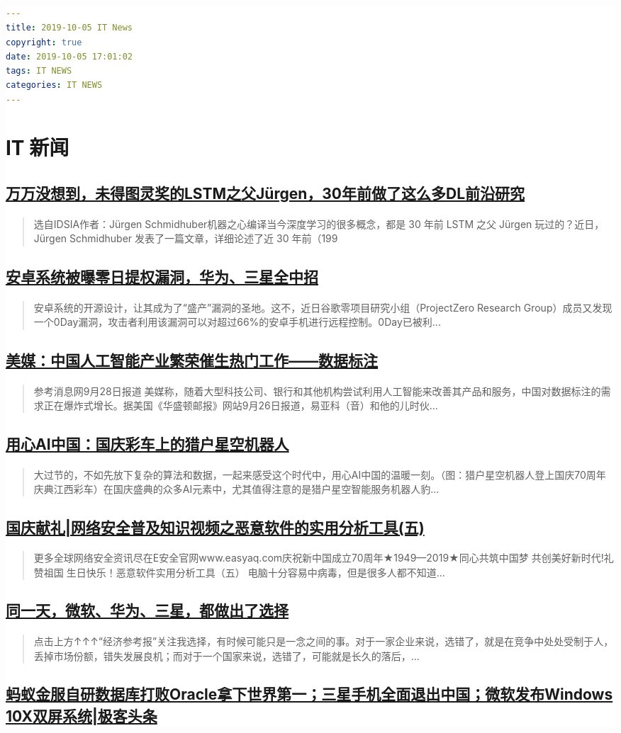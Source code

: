 ```yaml
---
title: 2019-10-05 IT News
copyright: true
date: 2019-10-05 17:01:02
tags: IT NEWS
categories: IT NEWS
---
```

# IT 新闻 
 ## [万万没想到，未得图灵奖的LSTM之父Jürgen，30年前做了这么多DL前沿研究](http://mp.weixin.qq.com/s?src=11&timestamp=1570266004&ver=1893&signature=4DqHmxD3NxvJHTFdd03Ztqbtx146QPrC06W-563MoVwtph5gZQ972kLnQabruHXjm0WoEEX*Fm*qKojC*tegnLdTmla1aHNijnGODpF2pHnmRLe7Ag*c72gwkOE67MMu&new=1)
 > 选自IDSIA作者：Jürgen Schmidhuber机器之心编译当今深度学习的很多概念，都是 30 年前 LSTM 之父 Jürgen 玩过的？近日，Jürgen Schmidhuber 发表了一篇文章，详细论述了近 30 年前（199
 ## [安卓系统被曝零日提权漏洞，华为、三星全中招](http://mp.weixin.qq.com/s?src=11&timestamp=1570266004&ver=1893&signature=6c3HUqwFMy*EsLTZ7dqQOxqKwB5uPLMiLV4uJJnYxCAXIdFjdPd0F9ar4DAksUqD44z9ZnktW1Jy960Ud-o58vknt-CEUcuO0vRm62aAUVFUQZBSk8EhBP85xtlkvjHw&new=1)
 > 安卓系统的开源设计，让其成为了“盛产”漏洞的圣地。这不，近日谷歌零项目研究小组（ProjectZero Research Group）成员又发现一个0Day漏洞，攻击者利用该漏洞可以对超过66%的安卓手机进行远程控制。0Day已被利...
 ## [美媒：中国人工智能产业繁荣催生热门工作——数据标注](http://mp.weixin.qq.com/s?src=11&timestamp=1570266004&ver=1893&signature=mMgD1Yxs7Ro64aY3jYKLUsa7pIznosKaJJ7HQh28y5ieqybOUrv3zOW3T6FcH6YsU6M91ZhQO4KgGR5nSnH4z1*CZ0ZwJiZZUBOTko9uY4Y=&new=1)
 > 参考消息网9月28日报道 美媒称，随着大型科技公司、银行和其他机构尝试利用人工智能来改善其产品和服务，中国对数据标注的需求正在爆炸式增长。据美国《华盛顿邮报》网站9月26日报道，易亚科（音）和他的儿时伙...
 ## [用心AI中国：国庆彩车上的猎户星空机器人](http://mp.weixin.qq.com/s?src=11&timestamp=1570266004&ver=1893&signature=jRA2xhvhDN1qcFH6ynCmJKevC3BRE-ZYOAisZaYP*2gFHpFcru6NsT*VUOzbc8PWhlllQ7TLS1dYo14dGrHfyoyhon65NDJ39AnhlstmwtgVR0tvFbKSsCdPc3Vh5yEc&new=1)
 > 大过节的，不如先放下复杂的算法和数据，一起来感受这个时代中，用心AI中国的温暖一刻。（图：猎户星空机器人登上国庆70周年庆典江西彩车）在国庆盛典的众多AI元素中，尤其值得注意的是猎户星空智能服务机器人豹...
 ## [国庆献礼|网络安全普及知识视频之恶意软件的实用分析工具(五)](http://mp.weixin.qq.com/s?src=11&timestamp=1570266004&ver=1893&signature=2pHn8X0sqbE**qx5krJMbLuXcpEa4PAYeer4RercJdZ5-Y8wtkKp3vgFrgOZA5PPe0HhEfvbI0Q3z68gTYji-bEPR72z5VHZIzq5LXB99ehYggkS0xEWz1wQ2dcAIb3R&new=1)
 > 更多全球网络安全资讯尽在E安全官网www.easyaq.com庆祝新中国成立70周年★1949—2019★同心共筑中国梦 共创美好新时代!礼赞祖国  生日快乐！恶意软件实用分析工具（五） 电脑十分容易中病毒，但是很多人都不知道...
 ## [同一天，微软、华为、三星，都做出了选择](http://mp.weixin.qq.com/s?src=11&timestamp=1570266004&ver=1893&signature=zDUNhPdM*SGGiL8O5sJRWsWloLxmBDgYs8ho90fc8ibILY7OpKMeHnKuxn6*UTZWmGumLPj0eqVyw*IRJRNh-skz-njOJDl29SK1nH6KRP2*1tvHR3xZMWHzM4Lgd2NL&new=1)
 > 点击上方↑↑↑“经济参考报”关注我选择，有时候可能只是一念之间的事。对于一家企业来说，选错了，就是在竞争中处处受制于人，丢掉市场份额，错失发展良机；而对于一个国家来说，选错了，可能就是长久的落后，...
 ## [蚂蚁金服自研数据库打败Oracle拿下世界第一；三星手机全面退出中国；微软发布Windows 10X双屏系统|极客头条](http://mp.weixin.qq.com/s?src=11&timestamp=1570266004&ver=1893&signature=YrfQbQfQ6uLj02RWvbmA9M0v7NCeiu25hh6UlUZHoijmiWK96uEOYqI3BSG3bnAYTTbN1LynhHTp7oXCXa-oCzaR62AmzKd9cNftuSNc9LCk4cUs0981RQtH*lnJg73z&new=1)